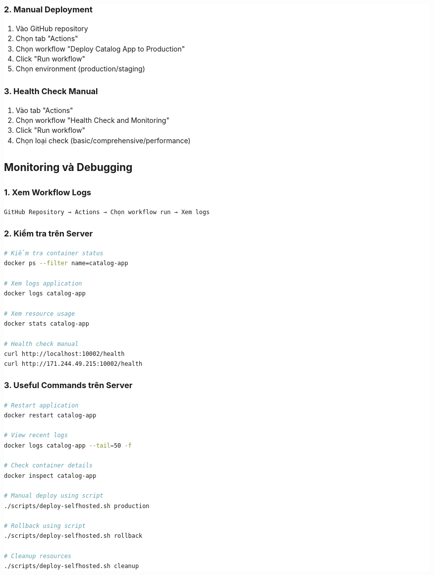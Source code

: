 ### 2. Manual Deployment

1. Vào GitHub repository
2. Chọn tab "Actions"
3. Chọn workflow "Deploy Catalog App to Production"
4. Click "Run workflow"
5. Chọn environment (production/staging)

### 3. Health Check Manual

1. Vào tab "Actions"
2. Chọn workflow "Health Check and Monitoring"
3. Click "Run workflow"
4. Chọn loại check (basic/comprehensive/performance)

## Monitoring và Debugging

### 1. Xem Workflow Logs

```
GitHub Repository → Actions → Chọn workflow run → Xem logs
```

### 2. Kiểm tra trên Server

```bash
# Kiểm tra container status
docker ps --filter name=catalog-app

# Xem logs application
docker logs catalog-app

# Xem resource usage
docker stats catalog-app

# Health check manual
curl http://localhost:10002/health
curl http://171.244.49.215:10002/health
```

### 3. Useful Commands trên Server

```bash
# Restart application
docker restart catalog-app

# View recent logs
docker logs catalog-app --tail=50 -f

# Check container details
docker inspect catalog-app

# Manual deploy using script
./scripts/deploy-selfhosted.sh production

# Rollback using script
./scripts/deploy-selfhosted.sh rollback

# Cleanup resources
./scripts/deploy-selfhosted.sh cleanup
```

